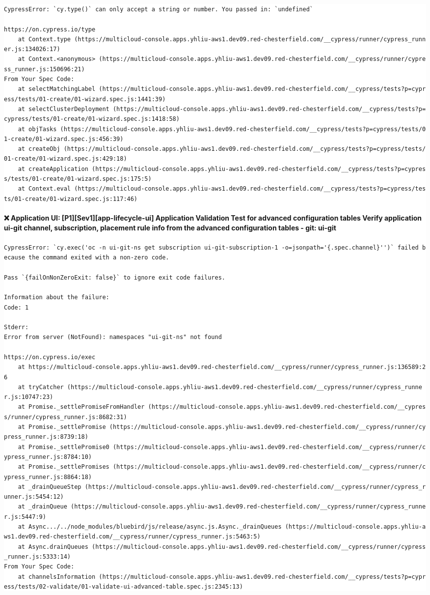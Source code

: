 
```
CypressError: `cy.type()` can only accept a string or number. You passed in: `undefined`

https://on.cypress.io/type
    at Context.type (https://multicloud-console.apps.yhliu-aws1.dev09.red-chesterfield.com/__cypress/runner/cypress_runner.js:134026:17)
    at Context.<anonymous> (https://multicloud-console.apps.yhliu-aws1.dev09.red-chesterfield.com/__cypress/runner/cypress_runner.js:150696:21)
From Your Spec Code:
    at selectMatchingLabel (https://multicloud-console.apps.yhliu-aws1.dev09.red-chesterfield.com/__cypress/tests?p=cypress/tests/01-create/01-wizard.spec.js:1441:39)
    at selectClusterDeployment (https://multicloud-console.apps.yhliu-aws1.dev09.red-chesterfield.com/__cypress/tests?p=cypress/tests/01-create/01-wizard.spec.js:1418:58)
    at objTasks (https://multicloud-console.apps.yhliu-aws1.dev09.red-chesterfield.com/__cypress/tests?p=cypress/tests/01-create/01-wizard.spec.js:456:39)
    at createObj (https://multicloud-console.apps.yhliu-aws1.dev09.red-chesterfield.com/__cypress/tests?p=cypress/tests/01-create/01-wizard.spec.js:429:18)
    at createApplication (https://multicloud-console.apps.yhliu-aws1.dev09.red-chesterfield.com/__cypress/tests?p=cypress/tests/01-create/01-wizard.spec.js:175:5)
    at Context.eval (https://multicloud-console.apps.yhliu-aws1.dev09.red-chesterfield.com/__cypress/tests?p=cypress/tests/01-create/01-wizard.spec.js:117:46)
```
                        
#### :x: Application UI: [P1][Sev1][app-lifecycle-ui] Application Validation Test for advanced configuration tables Verify application ui-git channel, subscription, placement rule info from the advanced configuration tables - git: ui-git


```
CypressError: `cy.exec('oc -n ui-git-ns get subscription ui-git-subscription-1 -o=jsonpath='{.spec.channel}'')` failed because the command exited with a non-zero code.

Pass `{failOnNonZeroExit: false}` to ignore exit code failures.

Information about the failure:
Code: 1

Stderr:
Error from server (NotFound): namespaces "ui-git-ns" not found

https://on.cypress.io/exec
    at https://multicloud-console.apps.yhliu-aws1.dev09.red-chesterfield.com/__cypress/runner/cypress_runner.js:136589:26
    at tryCatcher (https://multicloud-console.apps.yhliu-aws1.dev09.red-chesterfield.com/__cypress/runner/cypress_runner.js:10747:23)
    at Promise._settlePromiseFromHandler (https://multicloud-console.apps.yhliu-aws1.dev09.red-chesterfield.com/__cypress/runner/cypress_runner.js:8682:31)
    at Promise._settlePromise (https://multicloud-console.apps.yhliu-aws1.dev09.red-chesterfield.com/__cypress/runner/cypress_runner.js:8739:18)
    at Promise._settlePromise0 (https://multicloud-console.apps.yhliu-aws1.dev09.red-chesterfield.com/__cypress/runner/cypress_runner.js:8784:10)
    at Promise._settlePromises (https://multicloud-console.apps.yhliu-aws1.dev09.red-chesterfield.com/__cypress/runner/cypress_runner.js:8864:18)
    at _drainQueueStep (https://multicloud-console.apps.yhliu-aws1.dev09.red-chesterfield.com/__cypress/runner/cypress_runner.js:5454:12)
    at _drainQueue (https://multicloud-console.apps.yhliu-aws1.dev09.red-chesterfield.com/__cypress/runner/cypress_runner.js:5447:9)
    at Async.../../node_modules/bluebird/js/release/async.js.Async._drainQueues (https://multicloud-console.apps.yhliu-aws1.dev09.red-chesterfield.com/__cypress/runner/cypress_runner.js:5463:5)
    at Async.drainQueues (https://multicloud-console.apps.yhliu-aws1.dev09.red-chesterfield.com/__cypress/runner/cypress_runner.js:5333:14)
From Your Spec Code:
    at channelsInformation (https://multicloud-console.apps.yhliu-aws1.dev09.red-chesterfield.com/__cypress/tests?p=cypress/tests/02-validate/01-validate-ui-advanced-table.spec.js:2345:13)
```